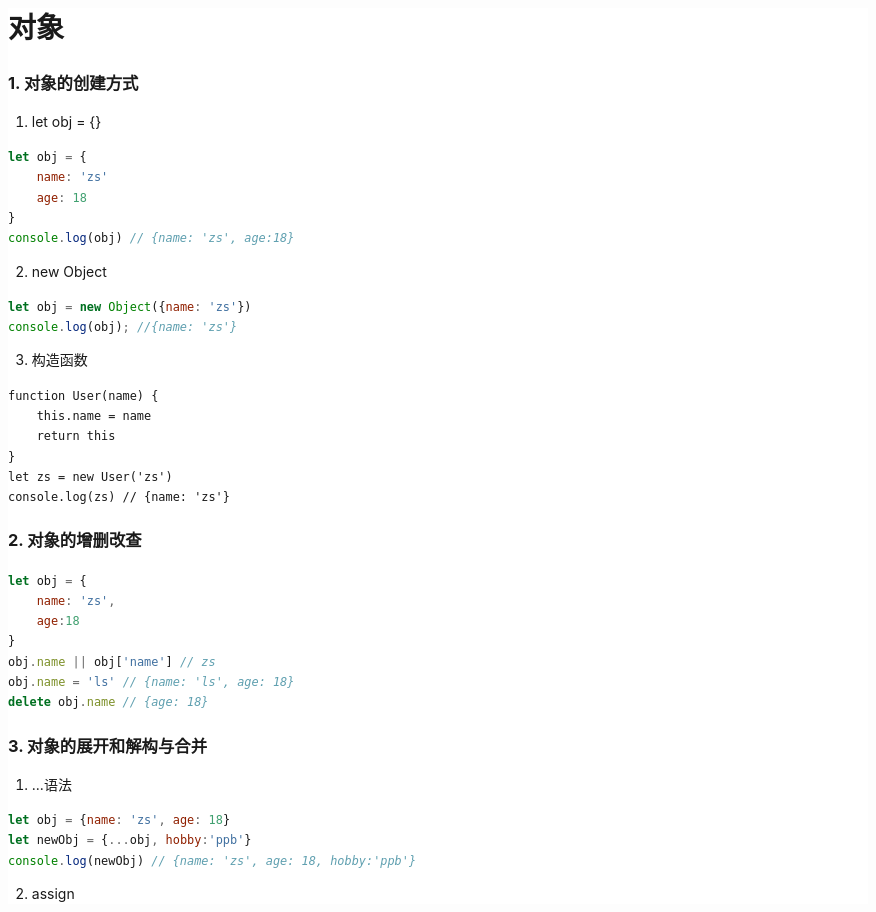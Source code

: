 # 对象

### 1. 对象的创建方式

1. let obj = {}

```js
let obj = {
    name: 'zs'
    age: 18
}
console.log(obj) // {name: 'zs', age:18}
```

2. new Object

```js
let obj = new Object({name: 'zs'})
console.log(obj); //{name: 'zs'}
```

3. 构造函数

```
function User(name) {
	this.name = name
	return this
}
let zs = new User('zs')
console.log(zs) // {name: 'zs'}
```

### 2. 对象的增删改查

```js
let obj = {
    name: 'zs',
    age:18
}
obj.name || obj['name'] // zs
obj.name = 'ls' // {name: 'ls', age: 18}
delete obj.name // {age: 18}
```

### 3. 对象的展开和解构与合并

1.  ...语法

```js
let obj = {name: 'zs', age: 18}
let newObj = {...obj, hobby:'ppb'}
console.log(newObj) // {name: 'zs', age: 18, hobby:'ppb'}
```

2. assign
